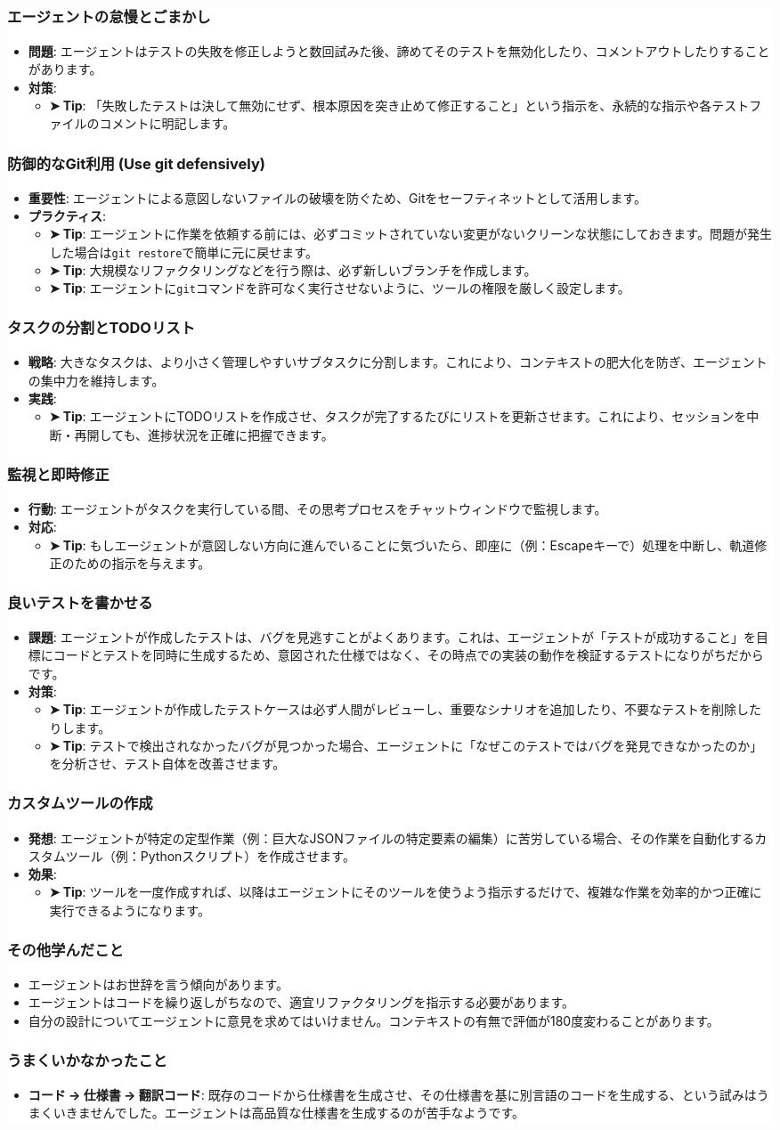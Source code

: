 ### エージェントの怠慢とごまかし

- **問題**: エージェントはテストの失敗を修正しようと数回試みた後、諦めてそのテストを無効化したり、コメントアウトしたりすることがあります。
- **対策**:
  - **➤ Tip**: 「失敗したテストは決して無効にせず、根本原因を突き止めて修正すること」という指示を、永続的な指示や各テストファイルのコメントに明記します。

### 防御的なGit利用 (Use git defensively)

- **重要性**: エージェントによる意図しないファイルの破壊を防ぐため、Gitをセーフティネットとして活用します。
- **プラクティス**:
  - **➤ Tip**: エージェントに作業を依頼する前には、必ずコミットされていない変更がないクリーンな状態にしておきます。問題が発生した場合は`git restore`で簡単に元に戻せます。
  - **➤ Tip**: 大規模なリファクタリングなどを行う際は、必ず新しいブランチを作成します。
  - **➤ Tip**: エージェントに`git`コマンドを許可なく実行させないように、ツールの権限を厳しく設定します。

### タスクの分割とTODOリスト

- **戦略**: 大きなタスクは、より小さく管理しやすいサブタスクに分割します。これにより、コンテキストの肥大化を防ぎ、エージェントの集中力を維持します。
- **実践**:
  - **➤ Tip**: エージェントにTODOリストを作成させ、タスクが完了するたびにリストを更新させます。これにより、セッションを中断・再開しても、進捗状況を正確に把握できます。

### 監視と即時修正

- **行動**: エージェントがタスクを実行している間、その思考プロセスをチャットウィンドウで監視します。
- **対応**:
  - **➤ Tip**: もしエージェントが意図しない方向に進んでいることに気づいたら、即座に（例：Escapeキーで）処理を中断し、軌道修正のための指示を与えます。

### 良いテストを書かせる

- **課題**: エージェントが作成したテストは、バグを見逃すことがよくあります。これは、エージェントが「テストが成功すること」を目標にコードとテストを同時に生成するため、意図された仕様ではなく、その時点での実装の動作を検証するテストになりがちだからです。
- **対策**:
  - **➤ Tip**: エージェントが作成したテストケースは必ず人間がレビューし、重要なシナリオを追加したり、不要なテストを削除したりします。
  - **➤ Tip**: テストで検出されなかったバグが見つかった場合、エージェントに「なぜこのテストではバグを発見できなかったのか」を分析させ、テスト自体を改善させます。

### カスタムツールの作成

- **発想**: エージェントが特定の定型作業（例：巨大なJSONファイルの特定要素の編集）に苦労している場合、その作業を自動化するカスタムツール（例：Pythonスクリプト）を作成させます。
- **効果**:
  - **➤ Tip**: ツールを一度作成すれば、以降はエージェントにそのツールを使うよう指示するだけで、複雑な作業を効率的かつ正確に実行できるようになります。

### その他学んだこと

- エージェントはお世辞を言う傾向があります。
- エージェントはコードを繰り返しがちなので、適宜リファクタリングを指示する必要があります。
- 自分の設計についてエージェントに意見を求めてはいけません。コンテキストの有無で評価が180度変わることがあります。

### うまくいかなかったこと

- **コード → 仕様書 → 翻訳コード**: 既存のコードから仕様書を生成させ、その仕様書を基に別言語のコードを生成する、という試みはうまくいきませんでした。エージェントは高品質な仕様書を生成するのが苦手なようです。
